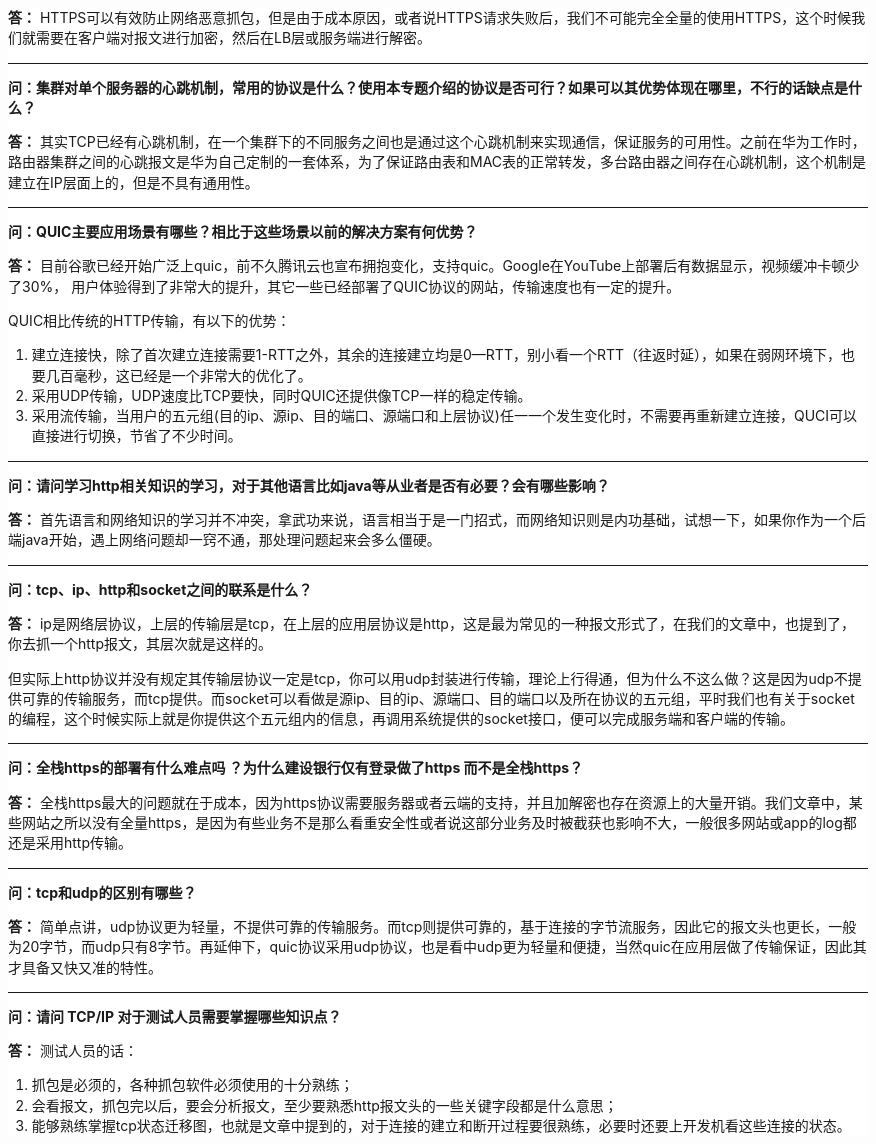 **答：** HTTPS可以有效防止网络恶意抓包，但是由于成本原因，或者说HTTPS请求失败后，我们不可能完全全量的使用HTTPS，这个时候我们就需要在客户端对报文进行加密，然后在LB层或服务端进行解密。

------

**问：集群对单个服务器的心跳机制，常用的协议是什么？使用本专题介绍的协议是否可行？如果可以其优势体现在哪里，不行的话缺点是什么？**

**答：** 其实TCP已经有心跳机制，在一个集群下的不同服务之间也是通过这个心跳机制来实现通信，保证服务的可用性。之前在华为工作时，路由器集群之间的心跳报文是华为自己定制的一套体系，为了保证路由表和MAC表的正常转发，多台路由器之间存在心跳机制，这个机制是建立在IP层面上的，但是不具有通用性。

------

**问：QUIC主要应用场景有哪些？相比于这些场景以前的解决方案有何优势？**

**答：** 目前谷歌已经开始广泛上quic，前不久腾讯云也宣布拥抱变化，支持quic。Google在YouTube上部署后有数据显示，视频缓冲卡顿少了30%， 用户体验得到了非常大的提升，其它一些已经部署了QUIC协议的网站，传输速度也有一定的提升。

QUIC相比传统的HTTP传输，有以下的优势：

1. 建立连接快，除了首次建立连接需要1-RTT之外，其余的连接建立均是0—RTT，别小看一个RTT（往返时延），如果在弱网环境下，也要几百毫秒，这已经是一个非常大的优化了。
2. 采用UDP传输，UDP速度比TCP要快，同时QUIC还提供像TCP一样的稳定传输。
3. 采用流传输，当用户的五元组(目的ip、源ip、目的端口、源端口和上层协议)任一一个发生变化时，不需要再重新建立连接，QUCI可以直接进行切换，节省了不少时间。

------

**问：请问学习http相关知识的学习，对于其他语言比如java等从业者是否有必要？会有哪些影响？**

**答：** 首先语言和网络知识的学习并不冲突，拿武功来说，语言相当于是一门招式，而网络知识则是内功基础，试想一下，如果你作为一个后端java开始，遇上网络问题却一窍不通，那处理问题起来会多么僵硬。

------

**问：tcp、ip、http和socket之间的联系是什么？**

**答：** ip是网络层协议，上层的传输层是tcp，在上层的应用层协议是http，这是最为常见的一种报文形式了，在我们的文章中，也提到了，你去抓一个http报文，其层次就是这样的。

但实际上http协议并没有规定其传输层协议一定是tcp，你可以用udp封装进行传输，理论上行得通，但为什么不这么做？这是因为udp不提供可靠的传输服务，而tcp提供。而socket可以看做是源ip、目的ip、源端口、目的端口以及所在协议的五元组，平时我们也有关于socket的编程，这个时候实际上就是你提供这个五元组内的信息，再调用系统提供的socket接口，便可以完成服务端和客户端的传输。

------

**问：全栈https的部署有什么难点吗 ？为什么建设银行仅有登录做了https 而不是全栈https？**

**答：** 全栈https最大的问题就在于成本，因为https协议需要服务器或者云端的支持，并且加解密也存在资源上的大量开销。我们文章中，某些网站之所以没有全量https，是因为有些业务不是那么看重安全性或者说这部分业务及时被截获也影响不大，一般很多网站或app的log都还是采用http传输。

------

**问：tcp和udp的区别有哪些？**

**答：** 简单点讲，udp协议更为轻量，不提供可靠的传输服务。而tcp则提供可靠的，基于连接的字节流服务，因此它的报文头也更长，一般为20字节，而udp只有8字节。再延伸下，quic协议采用udp协议，也是看中udp更为轻量和便捷，当然quic在应用层做了传输保证，因此其才具备又快又准的特性。

------

**问：请问 TCP/IP 对于测试人员需要掌握哪些知识点？**

**答：** 测试人员的话：

1. 抓包是必须的，各种抓包软件必须使用的十分熟练；
2. 会看报文，抓包完以后，要会分析报文，至少要熟悉http报文头的一些关键字段都是什么意思；
3. 能够熟练掌握tcp状态迁移图，也就是文章中提到的，对于连接的建立和断开过程要很熟练，必要时还要上开发机看这些连接的状态。
